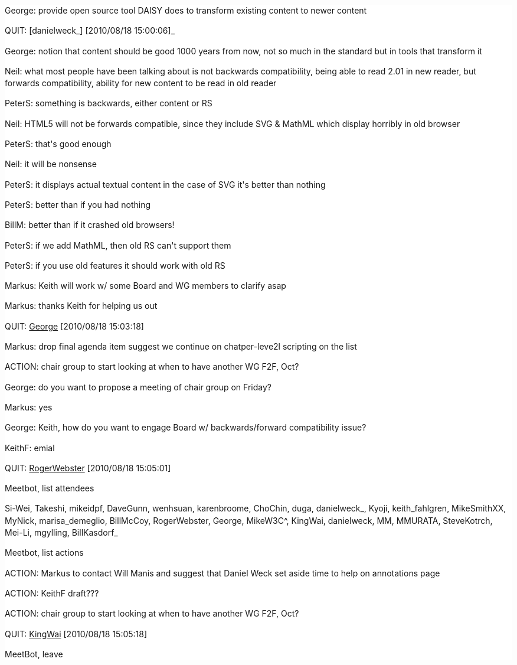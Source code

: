 George: provide open source tool DAISY does to transform existing content to newer content

QUIT: [danielweck_] [2010/08/18 15:00:06]_

George: notion that content should be good 1000 years from now, not so much in the standard but in tools that transform it

Neil: what most people have been talking about is not backwards compatibility, being able to read 2.01 in new reader, but forwards compatibility, ability for new content to be read in old reader

PeterS: something is backwards, either content or RS

Neil: HTML5 will not be forwards compatible, since they include SVG & MathML which display horribly in old browser

PeterS: that's good enough

Neil: it will be nonsense

PeterS: it displays actual textual content in the case of SVG it's better than nothing

PeterS: better than if you had nothing

BillM: better than if it crashed old browsers!

PeterS: if we add MathML, then old RS can't support them

PeterS: if you use old features it should work with old RS

Markus: Keith will work w/ some Board and WG members to clarify asap

Markus: thanks Keith for helping us out

QUIT: [George](George.md) [2010/08/18 15:03:18]

Markus: drop final agenda item suggest we continue on chatper-leve2l scripting on the list

ACTION: chair group to start looking at when to have another WG F2F, Oct?

George: do you want to propose a meeting of chair group on Friday?

Markus: yes

George: Keith, how do you want to engage Board w/ backwards/forward compatibility issue?

KeithF: emial

QUIT: [RogerWebster](RogerWebster.md) [2010/08/18 15:05:01]

Meetbot, list attendees

Si-Wei, Takeshi, mikeidpf, DaveGunn, wenhsuan, karenbroome, ChoChin, duga, danielweck_, Kyoji, keith\_fahlgren, MikeSmithXX, MyNick, marisa\_demeglio, BillMcCoy, RogerWebster, George, MikeW3C^, KingWai, danielweck, MM, MMURATA, SteveKotrch, Mei-Li, mgylling, BillKasdorf_

Meetbot, list actions

ACTION: Markus to contact Will Manis and suggest that Daniel Weck set aside time to help on annotations page

ACTION: KeithF draft???

ACTION: chair group to start looking at when to have another WG F2F, Oct?

QUIT: [KingWai](KingWai.md) [2010/08/18 15:05:18]

MeetBot, leave